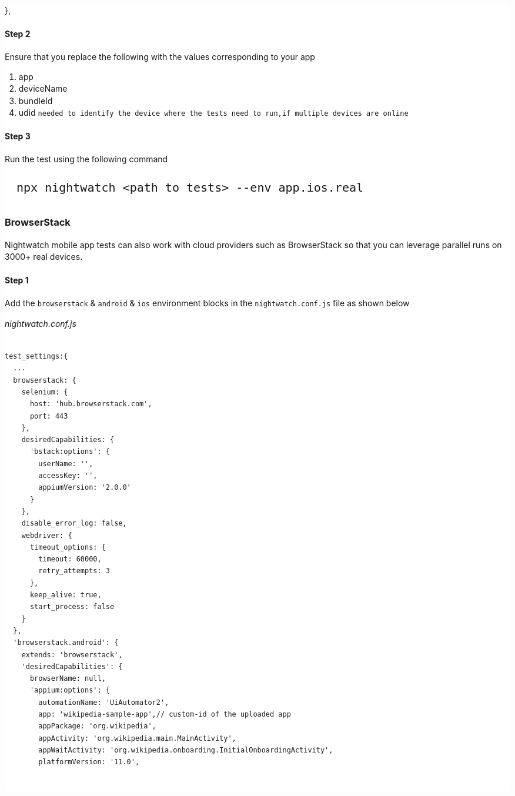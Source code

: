   },
</code></pre></div>

#### Step 2

Ensure that you replace the following with the values corresponding to your app
1. app
2. deviceName
3. bundleId
4. udid `needed to identify the device where the tests need to run,if multiple devices are online`

#### Step 3

Run the test using the following command

<pre style="max-width: 800px; border-radius: 10px; padding: 10px 20px"><code class="language-bash" style="font-size: 20px">npx nightwatch &#60;path to tests&#62; --env app.ios.real
</code></pre>

### BrowserStack

Nightwatch mobile app tests can also work with cloud providers such as BrowserStack so that you can leverage parallel runs on 3000+ real devices. 

#### Step 1

Add the `browserstack` & `android` & `ios` environment blocks in the `nightwatch.conf.js` file as shown below

<div class="sample-test">
<i>nightwatch.conf.js</i><pre class="line-numbers"><code class="language-javascript">
test_settings:{
  ...
  browserstack: {
    selenium: {
      host: 'hub.browserstack.com',
      port: 443
    },
    desiredCapabilities: {
      'bstack:options': {
        userName: '<username>',
        accessKey: '<access_key>',
        appiumVersion: '2.0.0'
      }
    },
    disable_error_log: false,
    webdriver: {
      timeout_options: {
        timeout: 60000,
        retry_attempts: 3
      },
      keep_alive: true,
      start_process: false
    }
  },
  'browserstack.android': {
    extends: 'browserstack',
    'desiredCapabilities': {
      browserName: null,
      'appium:options': {
        automationName: 'UiAutomator2',
        app: 'wikipedia-sample-app',// custom-id of the uploaded app
        appPackage: 'org.wikipedia',
        appActivity: 'org.wikipedia.main.MainActivity',
        appWaitActivity: 'org.wikipedia.onboarding.InitialOnboardingActivity',
        platformVersion: '11.0',